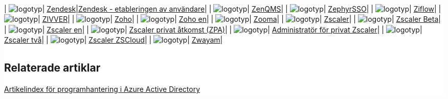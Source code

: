 | ![logotyp](./media/tutorial-list/active-directory-saas-zendesk-tutorial.png)| [Zendesk](zendesk-tutorial.md)|[Zendesk - etableringen av användare](zendesk-provisioning-tutorial.md)|
| ![logotyp](./media/tutorial-list/active-directory-saas-zenqms-tutorial.png)| [ZenQMS](zenqms-tutorial.md)|
| ![logotyp](./media/tutorial-list/active-directory-saas-zephyrsso-tutorial.png)| [ZephyrSSO](zephyrsso-tutorial.md)|
| ![logotyp](./media/tutorial-list/active-directory-saas-ziflow-tutorial.png)| [Ziflow](ziflow-tutorial.md)|
| ![logotyp](./media/tutorial-list/active-directory-saas-zivver-tutorial.png)| [ZIVVER](zivver-tutorial.md)|
| ![logotyp](./media/tutorial-list/active-directory-saas-zoho-mail-tutorial.png)| [Zoho](zoho-mail-tutorial.md)|
| ![logotyp](./media/tutorial-list/active-directory-saas-zohoone-tutorial.png)| [Zoho en](zohoone-tutorial.md)|
| ![logotyp](./media/tutorial-list/active-directory-saas-zoom-tutorial.png)| [Zooma](zoom-tutorial.md)|
| ![logotyp](./media/tutorial-list/active-directory-saas-zscaler-tutorial.png)| [Zscaler](zscaler-tutorial.md)|
| ![logotyp](./media/tutorial-list/active-directory-saas-zscaler-beta-tutorial.png)| [Zscaler Beta](zscaler-beta-tutorial.md)|
| ![logotyp](./media/tutorial-list/active-directory-saas-zscaler-one-tutorial.png)| [Zscaler en](zscaler-one-tutorial.md)|
| ![logotyp](./media/tutorial-list/active-directory-saas-zscalerprivateaccess-tutorial.png)| [Zscaler privat åtkomst (ZPA)](zscalerprivateaccess-tutorial.md)|
| ![logotyp](./media/tutorial-list/active-directory-saas-zscalerprivateaccessadministrator-tutorial.png)| [Administratör för privat Zscaler](zscalerprivateaccessadministrator-tutorial.md)|
| ![logotyp](./media/tutorial-list/active-directory-saas-zscaler-two-tutorial.png)| [Zscaler två](zscaler-two-tutorial.md)|
| ![logotyp](./media/tutorial-list/active-directory-saas-zscaler-zscloud-tutorial.png)| [Zscaler ZSCloud](zscaler-zscloud-tutorial.md)|
| ![logotyp](./media/tutorial-list/active-directory-saas-zwayam-tutorial.png)| [Zwayam](zwayam-tutorial.md)|

## <a name="related-articles"></a>Relaterade artiklar

[Artikelindex för programhantering i Azure Active Directory](../active-directory-apps-index.md)
